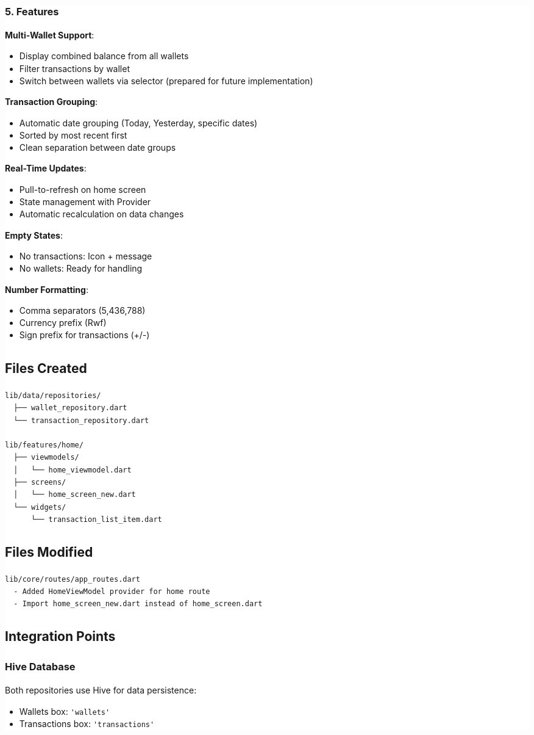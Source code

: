 ### 5. Features

**Multi-Wallet Support**:
- Display combined balance from all wallets
- Filter transactions by wallet
- Switch between wallets via selector (prepared for future implementation)

**Transaction Grouping**:
- Automatic date grouping (Today, Yesterday, specific dates)
- Sorted by most recent first
- Clean separation between date groups

**Real-Time Updates**:
- Pull-to-refresh on home screen
- State management with Provider
- Automatic recalculation on data changes

**Empty States**:
- No transactions: Icon + message
- No wallets: Ready for handling

**Number Formatting**:
- Comma separators (5,436,788)
- Currency prefix (Rwf)
- Sign prefix for transactions (+/-)

## Files Created

```
lib/data/repositories/
  ├── wallet_repository.dart
  └── transaction_repository.dart

lib/features/home/
  ├── viewmodels/
  │   └── home_viewmodel.dart
  ├── screens/
  │   └── home_screen_new.dart
  └── widgets/
      └── transaction_list_item.dart
```

## Files Modified

```
lib/core/routes/app_routes.dart
  - Added HomeViewModel provider for home route
  - Import home_screen_new.dart instead of home_screen.dart
```

## Integration Points

### Hive Database
Both repositories use Hive for data persistence:
- Wallets box: `'wallets'`
- Transactions box: `'transactions'`
